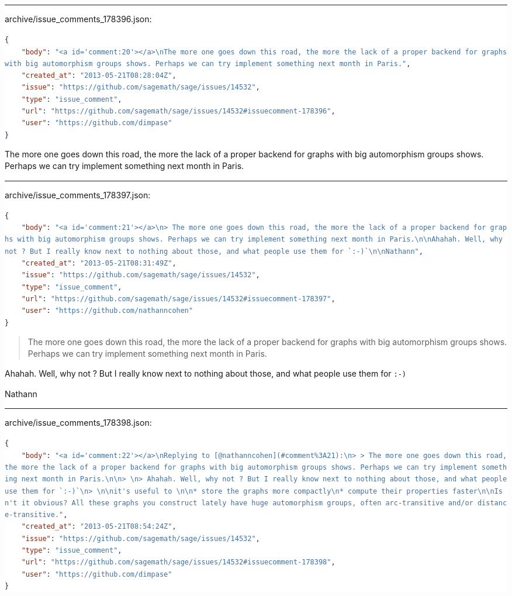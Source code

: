 

---

archive/issue_comments_178396.json:
```json
{
    "body": "<a id='comment:20'></a>\nThe more one goes down this road, the more the lack of a proper backend for graphs with big automorphism groups shows. Perhaps we can try implement something next month in Paris.",
    "created_at": "2013-05-21T08:28:04Z",
    "issue": "https://github.com/sagemath/sage/issues/14532",
    "type": "issue_comment",
    "url": "https://github.com/sagemath/sage/issues/14532#issuecomment-178396",
    "user": "https://github.com/dimpase"
}
```

<a id='comment:20'></a>
The more one goes down this road, the more the lack of a proper backend for graphs with big automorphism groups shows. Perhaps we can try implement something next month in Paris.



---

archive/issue_comments_178397.json:
```json
{
    "body": "<a id='comment:21'></a>\n> The more one goes down this road, the more the lack of a proper backend for graphs with big automorphism groups shows. Perhaps we can try implement something next month in Paris.\n\nAhahah. Well, why not ? But I really know next to nothing about those, and what people use them for `:-)`\n\nNathann",
    "created_at": "2013-05-21T08:31:49Z",
    "issue": "https://github.com/sagemath/sage/issues/14532",
    "type": "issue_comment",
    "url": "https://github.com/sagemath/sage/issues/14532#issuecomment-178397",
    "user": "https://github.com/nathanncohen"
}
```

<a id='comment:21'></a>
> The more one goes down this road, the more the lack of a proper backend for graphs with big automorphism groups shows. Perhaps we can try implement something next month in Paris.

Ahahah. Well, why not ? But I really know next to nothing about those, and what people use them for `:-)`

Nathann



---

archive/issue_comments_178398.json:
```json
{
    "body": "<a id='comment:22'></a>\nReplying to [@nathanncohen](#comment%3A21):\n> > The more one goes down this road, the more the lack of a proper backend for graphs with big automorphism groups shows. Perhaps we can try implement something next month in Paris.\n\n> \n> Ahahah. Well, why not ? But I really know next to nothing about those, and what people use them for `:-)`\n> \n\nit's useful to \n\n* store the graphs more compactly\n* compute their properties faster\n\nIsn't it obvious? All these graphs you construct lately have huge automorphism groups, often arc-transitive and/or distance-transitive.",
    "created_at": "2013-05-21T08:54:24Z",
    "issue": "https://github.com/sagemath/sage/issues/14532",
    "type": "issue_comment",
    "url": "https://github.com/sagemath/sage/issues/14532#issuecomment-178398",
    "user": "https://github.com/dimpase"
}
```